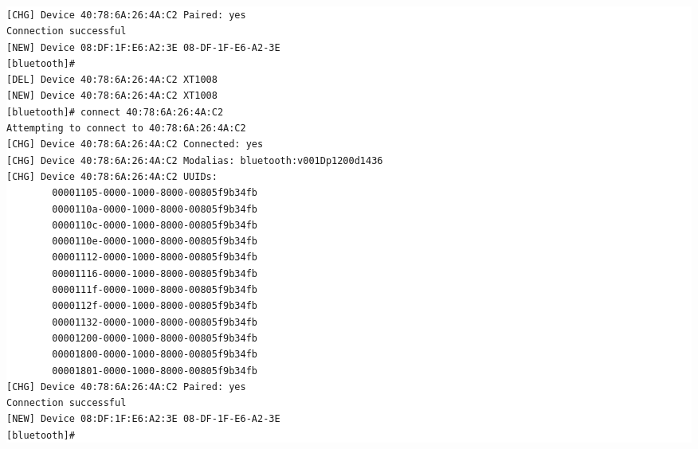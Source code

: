 ```sh
[CHG] Device 40:78:6A:26:4A:C2 Paired: yes
Connection successful
[NEW] Device 08:DF:1F:E6:A2:3E 08-DF-1F-E6-A2-3E
[bluetooth]#
[DEL] Device 40:78:6A:26:4A:C2 XT1008
[NEW] Device 40:78:6A:26:4A:C2 XT1008
[bluetooth]# connect 40:78:6A:26:4A:C2
Attempting to connect to 40:78:6A:26:4A:C2
[CHG] Device 40:78:6A:26:4A:C2 Connected: yes
[CHG] Device 40:78:6A:26:4A:C2 Modalias: bluetooth:v001Dp1200d1436
[CHG] Device 40:78:6A:26:4A:C2 UUIDs:
        00001105-0000-1000-8000-00805f9b34fb
        0000110a-0000-1000-8000-00805f9b34fb
        0000110c-0000-1000-8000-00805f9b34fb
        0000110e-0000-1000-8000-00805f9b34fb
        00001112-0000-1000-8000-00805f9b34fb
        00001116-0000-1000-8000-00805f9b34fb
        0000111f-0000-1000-8000-00805f9b34fb
        0000112f-0000-1000-8000-00805f9b34fb
        00001132-0000-1000-8000-00805f9b34fb
        00001200-0000-1000-8000-00805f9b34fb
        00001800-0000-1000-8000-00805f9b34fb
        00001801-0000-1000-8000-00805f9b34fb
[CHG] Device 40:78:6A:26:4A:C2 Paired: yes
Connection successful
[NEW] Device 08:DF:1F:E6:A2:3E 08-DF-1F-E6-A2-3E
[bluetooth]#
```